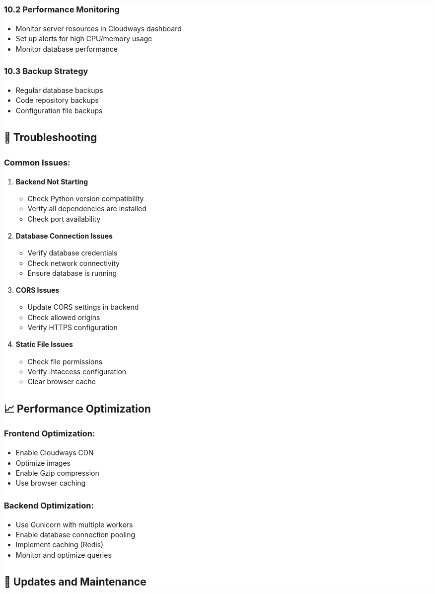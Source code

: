 ### 10.2 Performance Monitoring
- Monitor server resources in Cloudways dashboard
- Set up alerts for high CPU/memory usage
- Monitor database performance

### 10.3 Backup Strategy
- Regular database backups
- Code repository backups
- Configuration file backups

## 🚨 Troubleshooting

### Common Issues:

1. **Backend Not Starting**
   - Check Python version compatibility
   - Verify all dependencies are installed
   - Check port availability

2. **Database Connection Issues**
   - Verify database credentials
   - Check network connectivity
   - Ensure database is running

3. **CORS Issues**
   - Update CORS settings in backend
   - Check allowed origins
   - Verify HTTPS configuration

4. **Static File Issues**
   - Check file permissions
   - Verify .htaccess configuration
   - Clear browser cache

## 📈 Performance Optimization

### Frontend Optimization:
- Enable Cloudways CDN
- Optimize images
- Enable Gzip compression
- Use browser caching

### Backend Optimization:
- Use Gunicorn with multiple workers
- Enable database connection pooling
- Implement caching (Redis)
- Monitor and optimize queries

## 🔄 Updates and Maintenance
